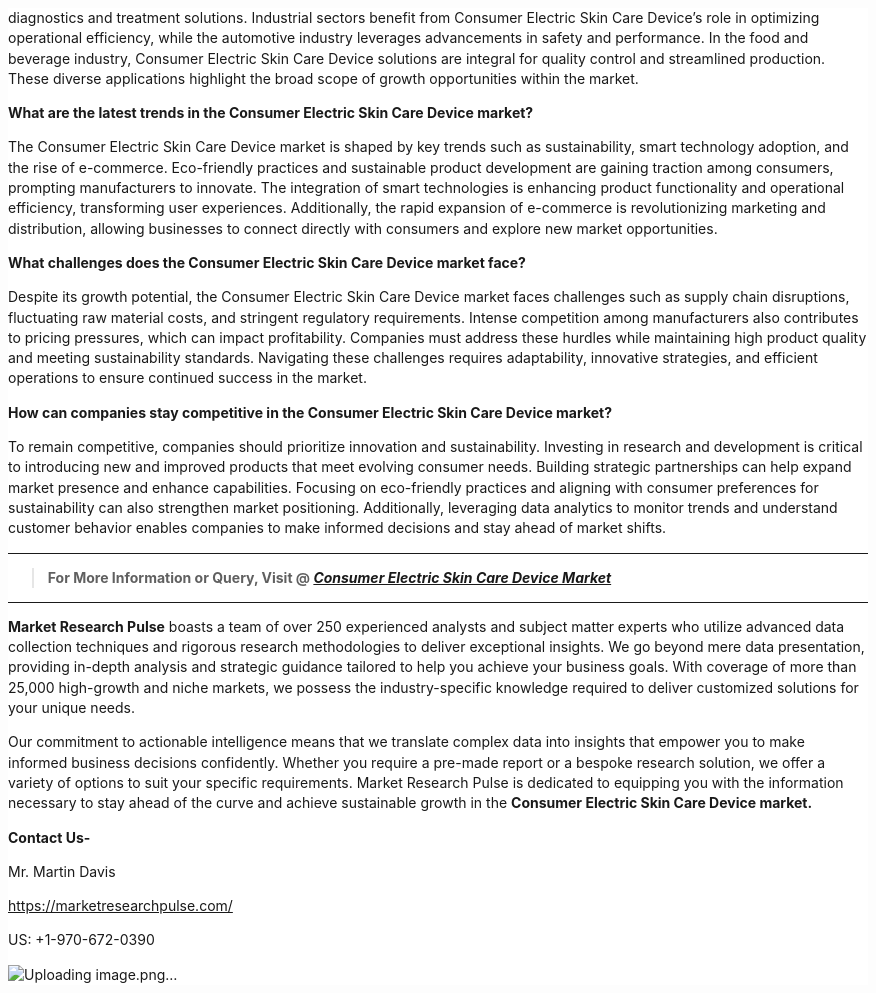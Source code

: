 diagnostics and treatment solutions. Industrial sectors benefit from Consumer Electric Skin Care Device&rsquo;s role in optimizing operational efficiency, while the automotive industry leverages advancements in safety and performance. In the food and beverage industry, Consumer Electric Skin Care Device solutions are integral for quality control and streamlined production. These diverse applications highlight the broad scope of growth opportunities within the market.</p><p><strong>What are the latest trends in the Consumer Electric Skin Care Device market?</strong></p><p>The Consumer Electric Skin Care Device market is shaped by key trends such as sustainability, smart technology adoption, and the rise of e-commerce. Eco-friendly practices and sustainable product development are gaining traction among consumers, prompting manufacturers to innovate. The integration of smart technologies is enhancing product functionality and operational efficiency, transforming user experiences. Additionally, the rapid expansion of e-commerce is revolutionizing marketing and distribution, allowing businesses to connect directly with consumers and explore new market opportunities.</p><p><strong>What challenges does the Consumer Electric Skin Care Device market face?</strong></p><p>Despite its growth potential, the Consumer Electric Skin Care Device market faces challenges such as supply chain disruptions, fluctuating raw material costs, and stringent regulatory requirements. Intense competition among manufacturers also contributes to pricing pressures, which can impact profitability. Companies must address these hurdles while maintaining high product quality and meeting sustainability standards. Navigating these challenges requires adaptability, innovative strategies, and efficient operations to ensure continued success in the market.</p><p><strong>How can companies stay competitive in the Consumer Electric Skin Care Device market?</strong></p><p>To remain competitive, companies should prioritize innovation and sustainability. Investing in research and development is critical to introducing new and improved products that meet evolving consumer needs. Building strategic partnerships can help expand market presence and enhance capabilities. Focusing on eco-friendly practices and aligning with consumer preferences for sustainability can also strengthen market positioning. Additionally, leveraging data analytics to monitor trends and understand customer behavior enables companies to make informed decisions and stay ahead of market shifts.</p><hr /><blockquote><p><strong>For More Information or Query, Visit @&nbsp;<em><a href="https://marketresearchpulse.com/report/60823/consumer-electric-skin-care-device-market?utm_source=Linkedin&utm_medium=029">Consumer Electric Skin Care Device Market</a></em></strong></p></blockquote><hr /><p><strong>Market Research Pulse</strong> boasts a team of over 250 experienced analysts and subject matter experts who utilize advanced data collection techniques and rigorous research methodologies to deliver exceptional insights. We go beyond mere data presentation, providing in-depth analysis and strategic guidance tailored to help you achieve your business goals. With coverage of more than 25,000 high-growth and niche markets, we possess the industry-specific knowledge required to deliver customized solutions for your unique needs.</p><p>Our commitment to actionable intelligence means that we translate complex data into insights that empower you to make informed business decisions confidently. Whether you require a pre-made report or a bespoke research solution, we offer a variety of options to suit your specific requirements. Market Research Pulse is dedicated to equipping you with the information necessary to stay ahead of the curve and achieve sustainable growth in the <strong>Consumer Electric Skin Care Device market.</strong></p><p><strong>Contact Us-</strong></p><p>Mr. Martin Davis</p><p>https://marketresearchpulse.com/</p><p>US: +1-970-672-0390</p>
![Uploading image.png…]()
